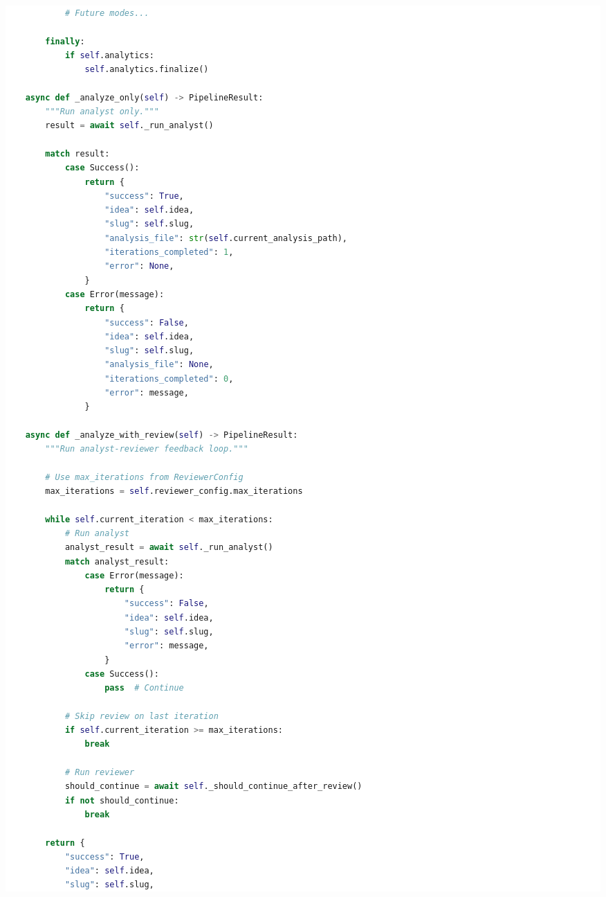 ```python
            # Future modes...
            
        finally:
            if self.analytics:
                self.analytics.finalize()
    
    async def _analyze_only(self) -> PipelineResult:
        """Run analyst only."""
        result = await self._run_analyst()
        
        match result:
            case Success():
                return {
                    "success": True,
                    "idea": self.idea,
                    "slug": self.slug,
                    "analysis_file": str(self.current_analysis_path),
                    "iterations_completed": 1,
                    "error": None,
                }
            case Error(message):
                return {
                    "success": False,
                    "idea": self.idea,
                    "slug": self.slug,
                    "analysis_file": None,
                    "iterations_completed": 0,
                    "error": message,
                }
    
    async def _analyze_with_review(self) -> PipelineResult:
        """Run analyst-reviewer feedback loop."""
        
        # Use max_iterations from ReviewerConfig
        max_iterations = self.reviewer_config.max_iterations
        
        while self.current_iteration < max_iterations:
            # Run analyst
            analyst_result = await self._run_analyst()
            match analyst_result:
                case Error(message):
                    return {
                        "success": False,
                        "idea": self.idea,
                        "slug": self.slug,
                        "error": message,
                    }
                case Success():
                    pass  # Continue
            
            # Skip review on last iteration
            if self.current_iteration >= max_iterations:
                break
            
            # Run reviewer
            should_continue = await self._should_continue_after_review()
            if not should_continue:
                break
        
        return {
            "success": True,
            "idea": self.idea,
            "slug": self.slug,
```